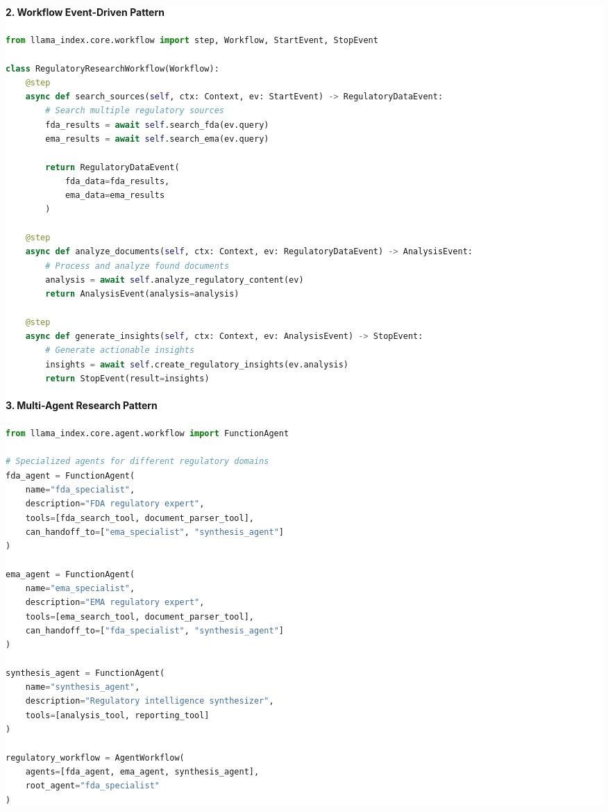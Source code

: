 
#### 2. Workflow Event-Driven Pattern

```python
from llama_index.core.workflow import step, Workflow, StartEvent, StopEvent

class RegulatoryResearchWorkflow(Workflow):
    @step
    async def search_sources(self, ctx: Context, ev: StartEvent) -> RegulatoryDataEvent:
        # Search multiple regulatory sources
        fda_results = await self.search_fda(ev.query)
        ema_results = await self.search_ema(ev.query)
        
        return RegulatoryDataEvent(
            fda_data=fda_results,
            ema_data=ema_results
        )
    
    @step
    async def analyze_documents(self, ctx: Context, ev: RegulatoryDataEvent) -> AnalysisEvent:
        # Process and analyze found documents
        analysis = await self.analyze_regulatory_content(ev)
        return AnalysisEvent(analysis=analysis)
    
    @step
    async def generate_insights(self, ctx: Context, ev: AnalysisEvent) -> StopEvent:
        # Generate actionable insights
        insights = await self.create_regulatory_insights(ev.analysis)
        return StopEvent(result=insights)
```

#### 3. Multi-Agent Research Pattern

```python
from llama_index.core.agent.workflow import FunctionAgent

# Specialized agents for different regulatory domains
fda_agent = FunctionAgent(
    name="fda_specialist",
    description="FDA regulatory expert",
    tools=[fda_search_tool, document_parser_tool],
    can_handoff_to=["ema_specialist", "synthesis_agent"]
)

ema_agent = FunctionAgent(
    name="ema_specialist", 
    description="EMA regulatory expert",
    tools=[ema_search_tool, document_parser_tool],
    can_handoff_to=["fda_specialist", "synthesis_agent"]
)

synthesis_agent = FunctionAgent(
    name="synthesis_agent",
    description="Regulatory intelligence synthesizer",
    tools=[analysis_tool, reporting_tool]
)

regulatory_workflow = AgentWorkflow(
    agents=[fda_agent, ema_agent, synthesis_agent],
    root_agent="fda_specialist"
)
```
